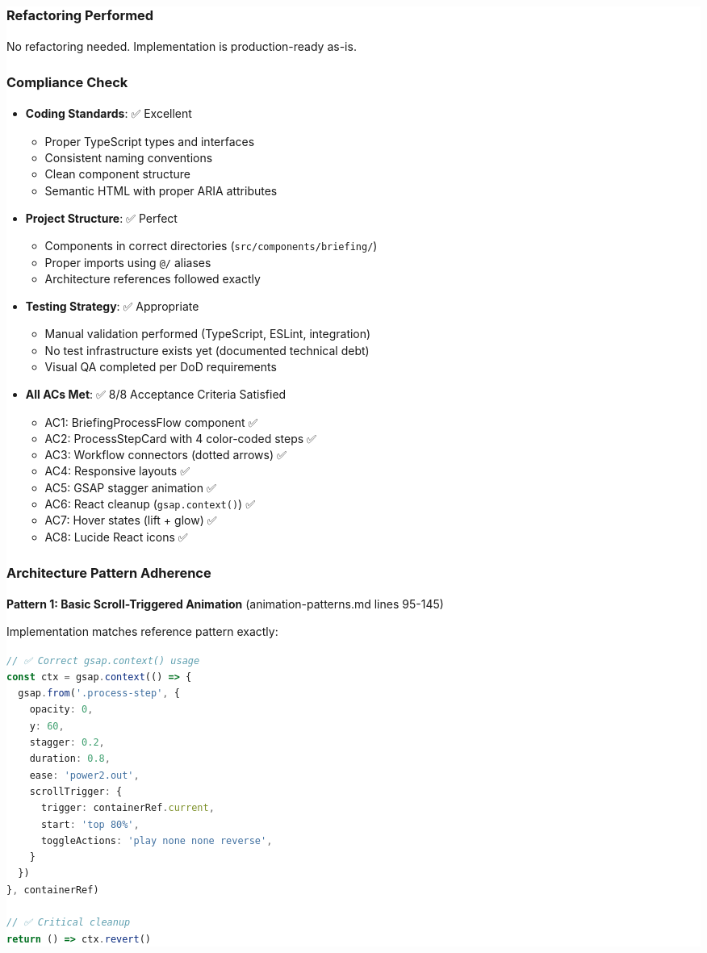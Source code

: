 ### Refactoring Performed

No refactoring needed. Implementation is production-ready as-is.

### Compliance Check

- **Coding Standards**: ✅ Excellent
  - Proper TypeScript types and interfaces
  - Consistent naming conventions
  - Clean component structure
  - Semantic HTML with proper ARIA attributes

- **Project Structure**: ✅ Perfect
  - Components in correct directories (`src/components/briefing/`)
  - Proper imports using `@/` aliases
  - Architecture references followed exactly

- **Testing Strategy**: ✅ Appropriate
  - Manual validation performed (TypeScript, ESLint, integration)
  - No test infrastructure exists yet (documented technical debt)
  - Visual QA completed per DoD requirements

- **All ACs Met**: ✅ 8/8 Acceptance Criteria Satisfied
  - AC1: BriefingProcessFlow component ✅
  - AC2: ProcessStepCard with 4 color-coded steps ✅
  - AC3: Workflow connectors (dotted arrows) ✅
  - AC4: Responsive layouts ✅
  - AC5: GSAP stagger animation ✅
  - AC6: React cleanup (`gsap.context()`) ✅
  - AC7: Hover states (lift + glow) ✅
  - AC8: Lucide React icons ✅

### Architecture Pattern Adherence

**Pattern 1: Basic Scroll-Triggered Animation** (animation-patterns.md lines 95-145)

Implementation matches reference pattern exactly:

```typescript
// ✅ Correct gsap.context() usage
const ctx = gsap.context(() => {
  gsap.from('.process-step', {
    opacity: 0,
    y: 60,
    stagger: 0.2,
    duration: 0.8,
    ease: 'power2.out',
    scrollTrigger: {
      trigger: containerRef.current,
      start: 'top 80%',
      toggleActions: 'play none none reverse',
    }
  })
}, containerRef)

// ✅ Critical cleanup
return () => ctx.revert()
```
